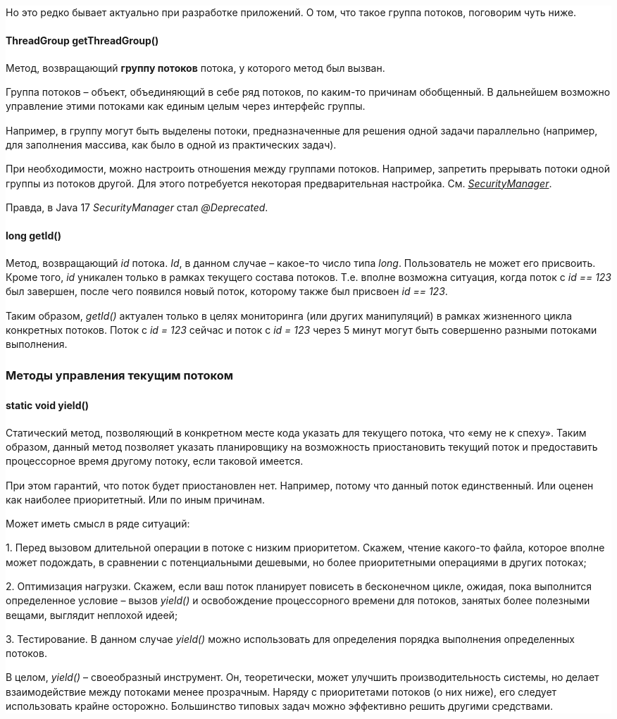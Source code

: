 Но это редко бывает актуально при разработке приложений. О том, что такое группа потоков, поговорим чуть ниже.

#### ThreadGroup getThreadGroup()

Метод, возвращающий **группу потоков** потока, у которого метод был вызван.

Группа потоков – объект, объединяющий в себе ряд потоков, по каким-то причинам обобщенный. В дальнейшем возможно управление этими потоками как единым целым через интерфейс группы.

Например, в группу могут быть выделены потоки, предназначенные для решения одной задачи параллельно (например, для заполнения массива, как было в одной из практических задач).

При необходимости, можно настроить отношения между группами потоков. Например, запретить прерывать потоки одной группы из потоков другой. Для этого потребуется некоторая предварительная настройка. См. [_SecurityManager_](https://docs.oracle.com/en/java/javase/18/docs/api/java.base/java/lang/SecurityManager.html).

Правда, в Java 17 _SecurityManager_ стал _@Deprecated_.

#### long getId()

Метод, возвращающий _id_ потока. _Id_, в данном случае – какое-то число типа _long_. Пользователь не может его присвоить. Кроме того, _id_ уникален только в рамках текущего состава потоков. Т.е. вполне возможна ситуация, когда поток с _id == 123_ был завершен, после чего появился новый поток, которому также был присвоен _id == 123_.

Таким образом, _getId()_ актуален только в целях мониторинга (или других манипуляций) в рамках жизненного цикла конкретных потоков. Поток с _id = 123_ сейчас и поток с _id = 123_ через 5 минут могут быть совершенно разными потоками выполнения.

### Методы управления текущим потоком

#### static void yield()

Статический метод, позволяющий в конкретном месте кода указать для текущего потока, что «ему не к спеху». Таким образом, данный метод позволяет указать планировщику на возможность приостановить текущий поток и предоставить процессорное время другому потоку, если таковой имеется.

При этом гарантий, что поток будет приостановлен нет. Например, потому что данный поток единственный. Или оценен как наиболее приоритетный. Или по иным причинам.

Может иметь смысл в ряде ситуаций:

1\. Перед вызовом длительной операции в потоке с низким приоритетом. Скажем, чтение какого-то файла, которое вполне может подождать, в сравнении с потенциальными дешевыми, но более приоритетными операциями в других потоках;

2\. Оптимизация нагрузки. Скажем, если ваш поток планирует повисеть в бесконечном цикле, ожидая, пока выполнится определенное условие – вызов _yield()_ и освобождение процессорного времени для потоков, занятых более полезными вещами, выглядит неплохой идеей;

3\. Тестирование. В данном случае _yield()_ можно использовать для определения порядка выполнения определенных потоков.

В целом, _yield()_ – своеобразный инструмент. Он, теоретически, может улучшить производительность системы, но делает взаимодействие между потоками менее прозрачным. Наряду с приоритетами потоков (о них ниже), его следует использовать крайне осторожно. Большинство типовых задач можно эффективно решить другими средствами.
